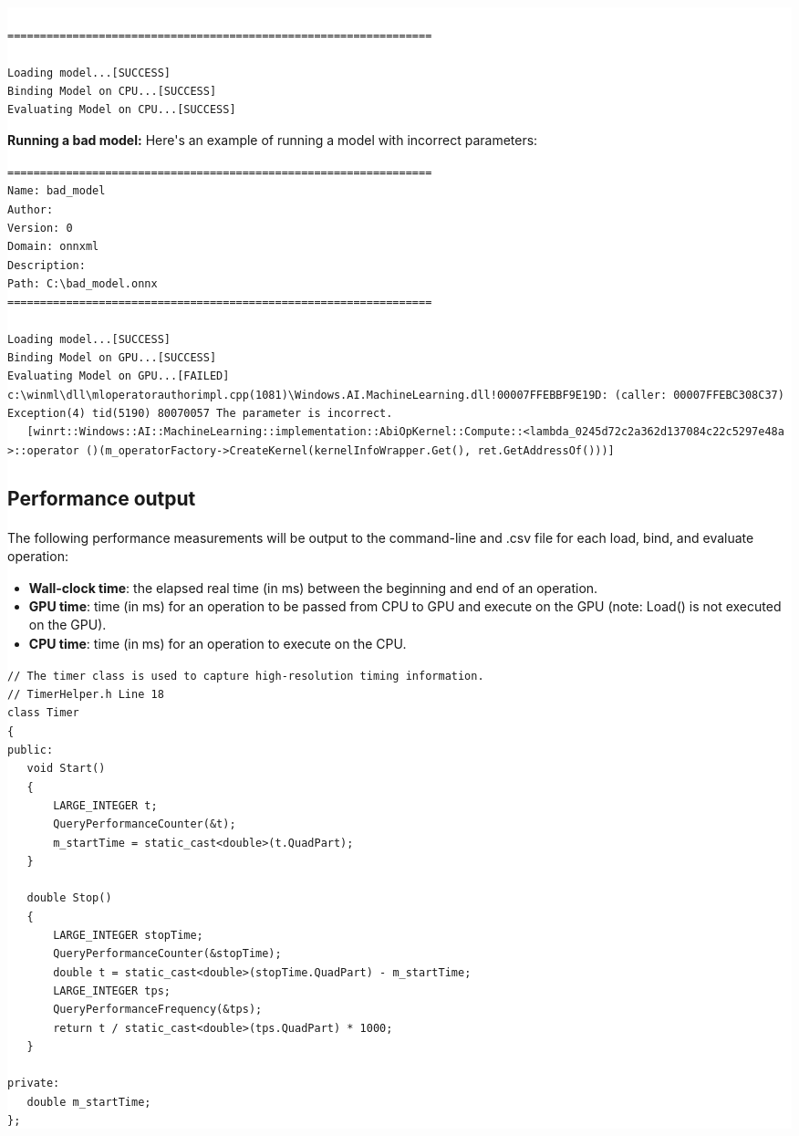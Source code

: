  ```

=================================================================

Loading model...[SUCCESS]
Binding Model on CPU...[SUCCESS]
Evaluating Model on CPU...[SUCCESS]
 ```
**Running a bad model:**
Here's an example of running a model with incorrect parameters:
 ```
=================================================================
Name: bad_model
Author: 
Version: 0
Domain: onnxml
Description:
Path: C:\bad_model.onnx
=================================================================

Loading model...[SUCCESS]
Binding Model on GPU...[SUCCESS]
Evaluating Model on GPU...[FAILED]
c:\winml\dll\mloperatorauthorimpl.cpp(1081)\Windows.AI.MachineLearning.dll!00007FFEBBF9E19D: (caller: 00007FFEBC308C37) Exception(4) tid(5190) 80070057 The parameter is incorrect.
    [winrt::Windows::AI::MachineLearning::implementation::AbiOpKernel::Compute::<lambda_0245d72c2a362d137084c22c5297e48a>::operator ()(m_operatorFactory->CreateKernel(kernelInfoWrapper.Get(), ret.GetAddressOf()))]
 ```

## Performance output
The following performance measurements will be output to the command-line and .csv file for each load, bind, and evaluate operation:

* **Wall-clock time**: the elapsed real time (in ms) between the beginning and end of an operation.
* **GPU time**: time (in ms) for an operation to be passed from CPU to GPU and execute on the GPU (note: Load() is not executed on the GPU).
* **CPU time**: time (in ms) for an operation to execute on the CPU. 
 ```
 // The timer class is used to capture high-resolution timing information.
 // TimerHelper.h Line 18
class Timer
{
public:
    void Start()
    {
        LARGE_INTEGER t;
        QueryPerformanceCounter(&t);
        m_startTime = static_cast<double>(t.QuadPart);
    }

    double Stop()
    {
        LARGE_INTEGER stopTime;
        QueryPerformanceCounter(&stopTime);
        double t = static_cast<double>(stopTime.QuadPart) - m_startTime;
        LARGE_INTEGER tps;
        QueryPerformanceFrequency(&tps);
        return t / static_cast<double>(tps.QuadPart) * 1000;
    }

private:
    double m_startTime;
};
 ```